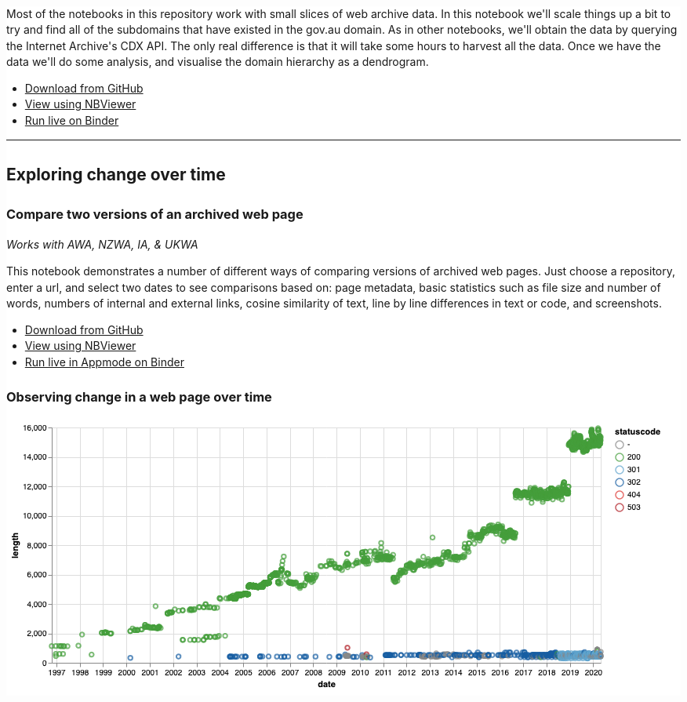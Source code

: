 Most of the notebooks in this repository work with small slices of web archive data. In this notebook we'll scale things up a bit to try and find all of the subdomains that have existed in the gov.au domain. As in other notebooks, we'll obtain the data by querying the Internet Archive's CDX API. The only real difference is that it will take some hours to harvest all the data. Once we have the data we'll do some analysis, and visualise the domain hierarchy as a dendrogram.

* [Download from GitHub](https://github.com/GLAM-Workbench/web-archives/blob/master/harvesting_gov_au_domains.ipynb)
* [View using NBViewer](https://nbviewer.jupyter.org/github/GLAM-Workbench/web-archives/blob/master/harvesting_gov_au_domains.ipynb)
* [Run live on Binder](https://mybinder.org/v2/gh/GLAM-Workbench/web-archives/master?urlpath=/lab/tree/harvesting_gov_au_domains.ipynb)

----

## Exploring change over time

### Compare two versions of an archived web page

*Works with AWA, NZWA, IA, & UKWA*

This notebook demonstrates a number of different ways of comparing versions of archived web pages. Just choose a repository, enter a url, and select two dates to see comparisons based on: page metadata, basic statistics such as file size and number of words, numbers of internal and external links, cosine similarity of text, line by line differences in text or code, and screenshots.

* [Download from GitHub](https://github.com/GLAM-Workbench/web-archives/blob/master/show_diffs.ipynb)
* [View using NBViewer](https://nbviewer.jupyter.org/github/GLAM-Workbench/web-archives/blob/master/show_diffs.ipynb)
* [Run live in Appmode on Binder](https://mybinder.org/v2/gh/GLAM-Workbench/web-archives/master?urlpath=/apps/show_diffs.ipynb)

### Observing change in a web page over time

![Chart of captures over time](images/webarchives-changeovertime.png)
